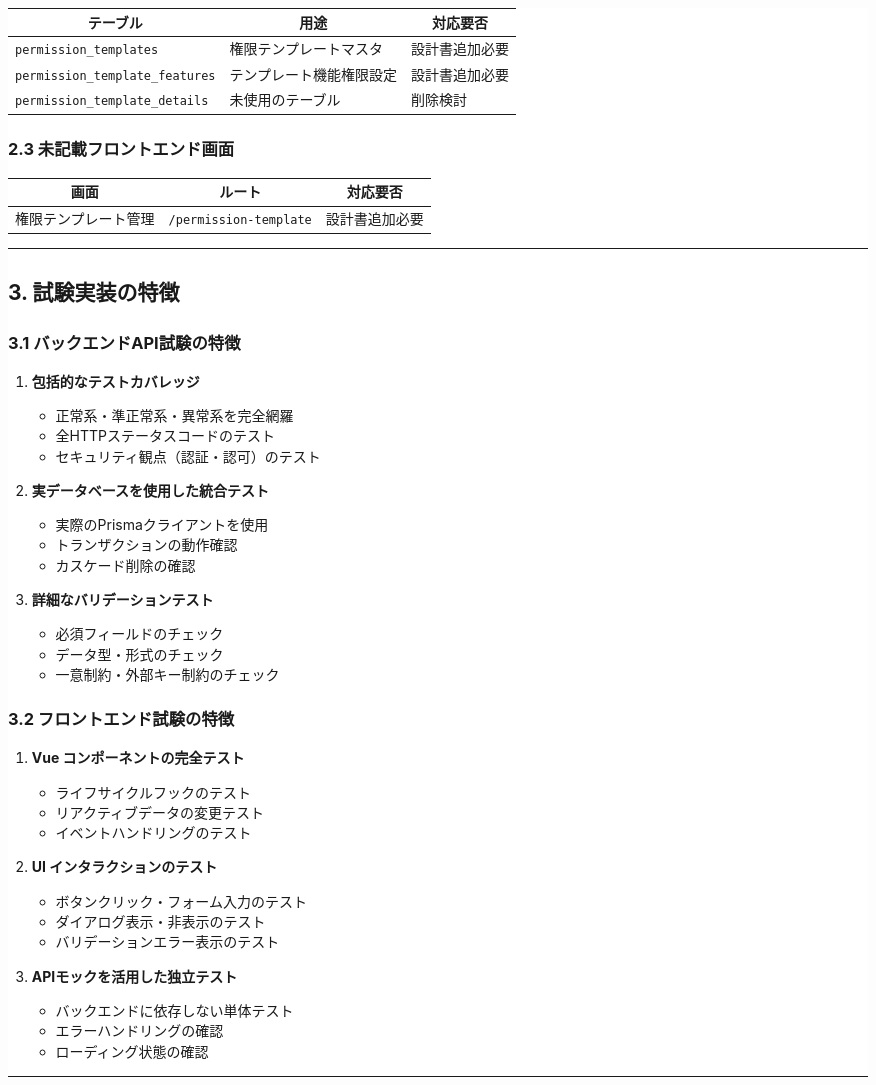 | テーブル | 用途 | 対応要否 |
|---------|------|----------|
| `permission_templates` | 権限テンプレートマスタ | 設計書追加必要 |
| `permission_template_features` | テンプレート機能権限設定 | 設計書追加必要 |
| `permission_template_details` | 未使用のテーブル | 削除検討 |

### 2.3 未記載フロントエンド画面

| 画面 | ルート | 対応要否 |
|------|--------|----------|
| 権限テンプレート管理 | `/permission-template` | 設計書追加必要 |

---

## 3. 試験実装の特徴

### 3.1 バックエンドAPI試験の特徴
1. **包括的なテストカバレッジ**
   - 正常系・準正常系・異常系を完全網羅
   - 全HTTPステータスコードのテスト
   - セキュリティ観点（認証・認可）のテスト

2. **実データベースを使用した統合テスト**
   - 実際のPrismaクライアントを使用
   - トランザクションの動作確認
   - カスケード削除の確認

3. **詳細なバリデーションテスト**
   - 必須フィールドのチェック
   - データ型・形式のチェック
   - 一意制約・外部キー制約のチェック

### 3.2 フロントエンド試験の特徴
1. **Vue コンポーネントの完全テスト**
   - ライフサイクルフックのテスト
   - リアクティブデータの変更テスト
   - イベントハンドリングのテスト

2. **UI インタラクションのテスト**
   - ボタンクリック・フォーム入力のテスト
   - ダイアログ表示・非表示のテスト
   - バリデーションエラー表示のテスト

3. **APIモックを活用した独立テスト**
   - バックエンドに依存しない単体テスト
   - エラーハンドリングの確認
   - ローディング状態の確認

---
